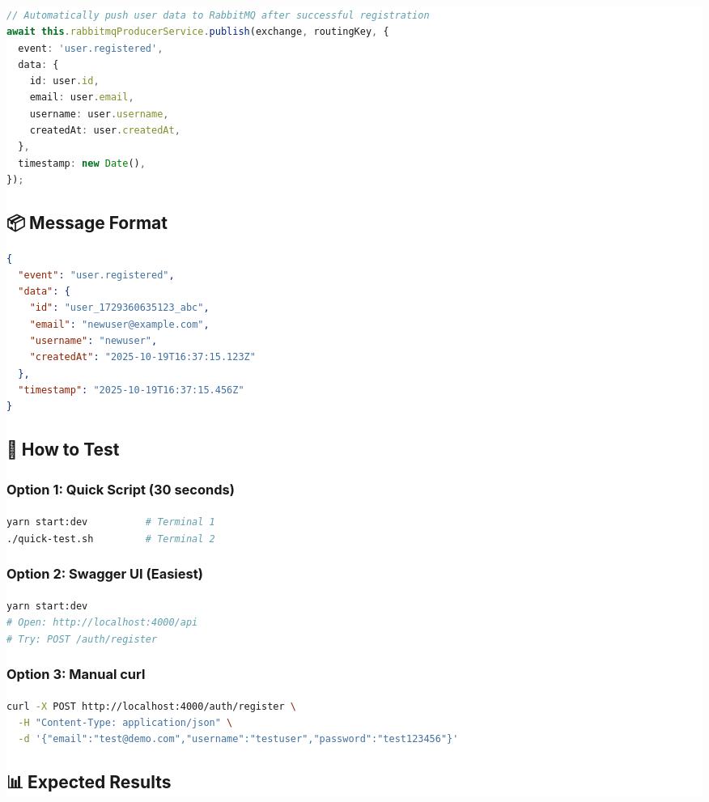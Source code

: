 ```typescript
// Automatically push user data to RabbitMQ after successful registration
await this.rabbitmqProducerService.publish(exchange, routingKey, {
  event: 'user.registered',
  data: {
    id: user.id,
    email: user.email,
    username: user.username,
    createdAt: user.createdAt,
  },
  timestamp: new Date(),
});
```

## 📦 Message Format

```json
{
  "event": "user.registered",
  "data": {
    "id": "user_1729360635123_abc",
    "email": "newuser@example.com",
    "username": "newuser",
    "createdAt": "2025-10-19T16:37:15.123Z"
  },
  "timestamp": "2025-10-19T16:37:15.456Z"
}
```

## 🧪 How to Test

### Option 1: Quick Script (30 seconds)
```bash
yarn start:dev          # Terminal 1
./quick-test.sh         # Terminal 2
```

### Option 2: Swagger UI (Easiest)
```bash
yarn start:dev
# Open: http://localhost:4000/api
# Try: POST /auth/register
```

### Option 3: Manual curl
```bash
curl -X POST http://localhost:4000/auth/register \
  -H "Content-Type: application/json" \
  -d '{"email":"test@demo.com","username":"testuser","password":"test123456"}'
```

## 📊 Expected Results
